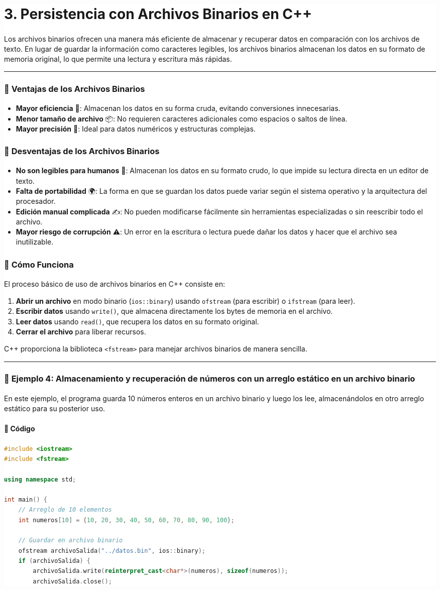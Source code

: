 
# 3. **Persistencia con Archivos Binarios en C++**  

Los archivos binarios ofrecen una manera más eficiente de almacenar y recuperar datos en comparación con los archivos de texto. En lugar de guardar la información como caracteres legibles, los archivos binarios almacenan los datos en su formato de memoria original, lo que permite una lectura y escritura más rápidas.  

---

### 🔹 **Ventajas de los Archivos Binarios**   

- **Mayor eficiencia** 🚀: Almacenan los datos en su forma cruda, evitando conversiones innecesarias.  
- **Menor tamaño de archivo** 📦: No requieren caracteres adicionales como espacios o saltos de línea.  
- **Mayor precisión** 🎯: Ideal para datos numéricos y estructuras complejas.  

### 🔹 **Desventajas de los Archivos Binarios**  

- **No son legibles para humanos** 🧐: Almacenan los datos en su formato crudo, lo que impide su lectura directa en un editor de texto.  
- **Falta de portabilidad** 🌍: La forma en que se guardan los datos puede variar según el sistema operativo y la arquitectura del procesador.  
- **Edición manual complicada** ✍️: No pueden modificarse fácilmente sin herramientas especializadas o sin reescribir todo el archivo.  
- **Mayor riesgo de corrupción** ⚠️: Un error en la escritura o lectura puede dañar los datos y hacer que el archivo sea inutilizable.  

### 🔹 **Cómo Funciona**  
El proceso básico de uso de archivos binarios en C++ consiste en:  
1. **Abrir un archivo** en modo binario (`ios::binary`) usando `ofstream` (para escribir) o `ifstream` (para leer).  
2. **Escribir datos** usando `write()`, que almacena directamente los bytes de memoria en el archivo.  
3. **Leer datos** usando `read()`, que recupera los datos en su formato original.  
4. **Cerrar el archivo** para liberar recursos.  

C++ proporciona la biblioteca `<fstream>` para manejar archivos binarios de manera sencilla.  

---

### 📌 **Ejemplo 4:** Almacenamiento y recuperación de números con un **arreglo estático** en un **archivo binario**  

En este ejemplo, el programa guarda 10 números enteros en un archivo binario y luego los lee, almacenándolos en otro arreglo estático para su posterior uso.  

#### 📌 **Código**  

```cpp
#include <iostream>
#include <fstream>

using namespace std;

int main() {
    // Arreglo de 10 elementos
    int numeros[10] = {10, 20, 30, 40, 50, 60, 70, 80, 90, 100};

    // Guardar en archivo binario
    ofstream archivoSalida("../datos.bin", ios::binary);
    if (archivoSalida) {
        archivoSalida.write(reinterpret_cast<char*>(numeros), sizeof(numeros));
        archivoSalida.close();
```